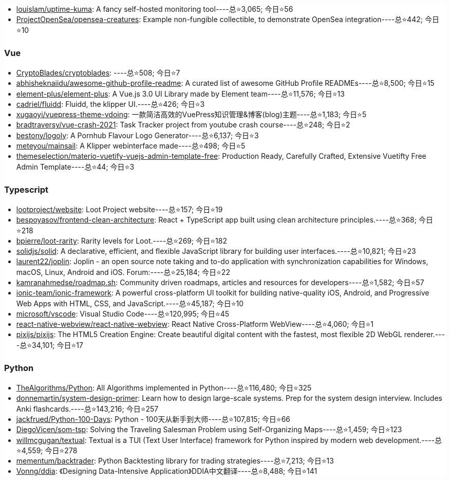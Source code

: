 - [louislam/uptime-kuma](https://github.com/louislam/uptime-kuma): A fancy self-hosted monitoring tool----总⭐️3,065; 今日⭐️56 
- [ProjectOpenSea/opensea-creatures](https://github.com/ProjectOpenSea/opensea-creatures): Example non-fungible collectible, to demonstrate OpenSea integration----总⭐️442; 今日⭐️10 

### Vue 
- [CryptoBlades/cryptoblades](https://github.com/CryptoBlades/cryptoblades): ----总⭐️508; 今日⭐️7 
- [abhisheknaiidu/awesome-github-profile-readme](https://github.com/abhisheknaiidu/awesome-github-profile-readme): A curated list of awesome GitHub Profile READMEs----总⭐️8,500; 今日⭐️15 
- [element-plus/element-plus](https://github.com/element-plus/element-plus): A Vue.js 3.0 UI Library made by Element team----总⭐️11,576; 今日⭐️13 
- [cadriel/fluidd](https://github.com/cadriel/fluidd): Fluidd, the klipper UI.----总⭐️426; 今日⭐️3 
- [xugaoyi/vuepress-theme-vdoing](https://github.com/xugaoyi/vuepress-theme-vdoing): 一款简洁高效的VuePress知识管理&博客(blog)主题----总⭐️1,183; 今日⭐️5 
- [bradtraversy/vue-crash-2021](https://github.com/bradtraversy/vue-crash-2021): Task Tracker project from youtube crash course----总⭐️248; 今日⭐️2 
- [bestony/logoly](https://github.com/bestony/logoly): A Pornhub Flavour Logo Generator----总⭐️6,137; 今日⭐️3 
- [meteyou/mainsail](https://github.com/meteyou/mainsail): A Klipper webinterface made----总⭐️498; 今日⭐️5 
- [themeselection/materio-vuetify-vuejs-admin-template-free](https://github.com/themeselection/materio-vuetify-vuejs-admin-template-free): Production Ready, Carefully Crafted, Extensive Vuetifty Free Admin Template----总⭐️44; 今日⭐️3 

### Typescript 
- [lootproject/website](https://github.com/lootproject/website): Loot Project website----总⭐️157; 今日⭐️19 
- [bespoyasov/frontend-clean-architecture](https://github.com/bespoyasov/frontend-clean-architecture): React + TypeScript app built using clean architecture principles.----总⭐️368; 今日⭐️218 
- [bpierre/loot-rarity](https://github.com/bpierre/loot-rarity): Rarity levels for Loot.----总⭐️269; 今日⭐️182 
- [solidjs/solid](https://github.com/solidjs/solid): A declarative, efficient, and flexible JavaScript library for building user interfaces.----总⭐️10,821; 今日⭐️23 
- [laurent22/joplin](https://github.com/laurent22/joplin): Joplin - an open source note taking and to-do application with synchronization capabilities for Windows, macOS, Linux, Android and iOS. Forum:----总⭐️25,184; 今日⭐️22 
- [kamranahmedse/roadmap.sh](https://github.com/kamranahmedse/roadmap.sh): Community driven roadmaps, articles and resources for developers----总⭐️1,582; 今日⭐️57 
- [ionic-team/ionic-framework](https://github.com/ionic-team/ionic-framework): A powerful cross-platform UI toolkit for building native-quality iOS, Android, and Progressive Web Apps with HTML, CSS, and JavaScript.----总⭐️45,187; 今日⭐️10 
- [microsoft/vscode](https://github.com/microsoft/vscode): Visual Studio Code----总⭐️120,995; 今日⭐️45 
- [react-native-webview/react-native-webview](https://github.com/react-native-webview/react-native-webview): React Native Cross-Platform WebView----总⭐️4,060; 今日⭐️1 
- [pixijs/pixijs](https://github.com/pixijs/pixijs): The HTML5 Creation Engine: Create beautiful digital content with the fastest, most flexible 2D WebGL renderer.----总⭐️34,101; 今日⭐️17 

### Python 
- [TheAlgorithms/Python](https://github.com/TheAlgorithms/Python): All Algorithms implemented in Python----总⭐️116,480; 今日⭐️325 
- [donnemartin/system-design-primer](https://github.com/donnemartin/system-design-primer): Learn how to design large-scale systems. Prep for the system design interview. Includes Anki flashcards.----总⭐️143,216; 今日⭐️257 
- [jackfrued/Python-100-Days](https://github.com/jackfrued/Python-100-Days): Python - 100天从新手到大师----总⭐️107,815; 今日⭐️66 
- [DiegoVicen/som-tsp](https://github.com/DiegoVicen/som-tsp): Solving the Traveling Salesman Problem using Self-Organizing Maps----总⭐️1,459; 今日⭐️123 
- [willmcgugan/textual](https://github.com/willmcgugan/textual): Textual is a TUI (Text User Interface) framework for Python inspired by modern web development.----总⭐️4,559; 今日⭐️278 
- [mementum/backtrader](https://github.com/mementum/backtrader): Python Backtesting library for trading strategies----总⭐️7,213; 今日⭐️13 
- [Vonng/ddia](https://github.com/Vonng/ddia): 《Designing Data-Intensive Application》DDIA中文翻译----总⭐️8,488; 今日⭐️141 